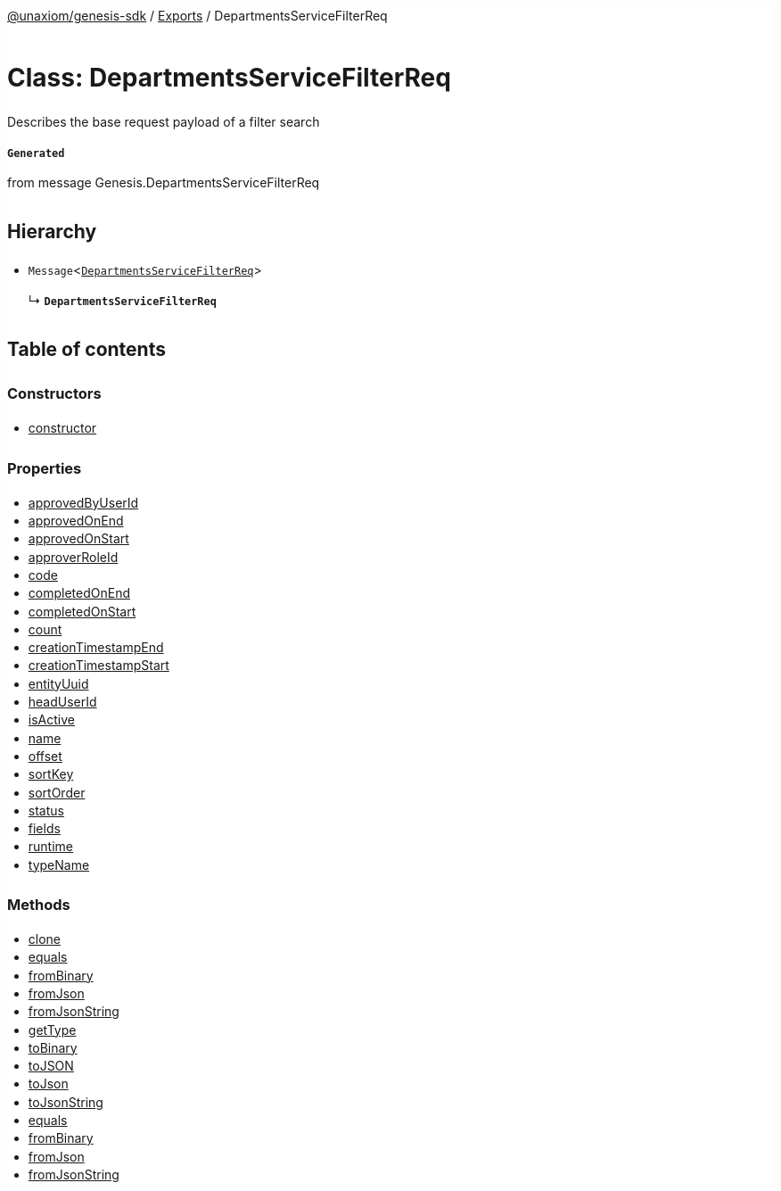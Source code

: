 [@unaxiom/genesis-sdk](../README.md) / [Exports](../modules.md) / DepartmentsServiceFilterReq

# Class: DepartmentsServiceFilterReq

Describes the base request payload of a filter search

**`Generated`**

from message Genesis.DepartmentsServiceFilterReq

## Hierarchy

- `Message`<[`DepartmentsServiceFilterReq`](DepartmentsServiceFilterReq.md)\>

  ↳ **`DepartmentsServiceFilterReq`**

## Table of contents

### Constructors

- [constructor](DepartmentsServiceFilterReq.md#constructor)

### Properties

- [approvedByUserId](DepartmentsServiceFilterReq.md#approvedbyuserid)
- [approvedOnEnd](DepartmentsServiceFilterReq.md#approvedonend)
- [approvedOnStart](DepartmentsServiceFilterReq.md#approvedonstart)
- [approverRoleId](DepartmentsServiceFilterReq.md#approverroleid)
- [code](DepartmentsServiceFilterReq.md#code)
- [completedOnEnd](DepartmentsServiceFilterReq.md#completedonend)
- [completedOnStart](DepartmentsServiceFilterReq.md#completedonstart)
- [count](DepartmentsServiceFilterReq.md#count)
- [creationTimestampEnd](DepartmentsServiceFilterReq.md#creationtimestampend)
- [creationTimestampStart](DepartmentsServiceFilterReq.md#creationtimestampstart)
- [entityUuid](DepartmentsServiceFilterReq.md#entityuuid)
- [headUserId](DepartmentsServiceFilterReq.md#headuserid)
- [isActive](DepartmentsServiceFilterReq.md#isactive)
- [name](DepartmentsServiceFilterReq.md#name)
- [offset](DepartmentsServiceFilterReq.md#offset)
- [sortKey](DepartmentsServiceFilterReq.md#sortkey)
- [sortOrder](DepartmentsServiceFilterReq.md#sortorder)
- [status](DepartmentsServiceFilterReq.md#status)
- [fields](DepartmentsServiceFilterReq.md#fields)
- [runtime](DepartmentsServiceFilterReq.md#runtime)
- [typeName](DepartmentsServiceFilterReq.md#typename)

### Methods

- [clone](DepartmentsServiceFilterReq.md#clone)
- [equals](DepartmentsServiceFilterReq.md#equals)
- [fromBinary](DepartmentsServiceFilterReq.md#frombinary)
- [fromJson](DepartmentsServiceFilterReq.md#fromjson)
- [fromJsonString](DepartmentsServiceFilterReq.md#fromjsonstring)
- [getType](DepartmentsServiceFilterReq.md#gettype)
- [toBinary](DepartmentsServiceFilterReq.md#tobinary)
- [toJSON](DepartmentsServiceFilterReq.md#tojson)
- [toJson](DepartmentsServiceFilterReq.md#tojson-1)
- [toJsonString](DepartmentsServiceFilterReq.md#tojsonstring)
- [equals](DepartmentsServiceFilterReq.md#equals-1)
- [fromBinary](DepartmentsServiceFilterReq.md#frombinary-1)
- [fromJson](DepartmentsServiceFilterReq.md#fromjson-1)
- [fromJsonString](DepartmentsServiceFilterReq.md#fromjsonstring-1)
